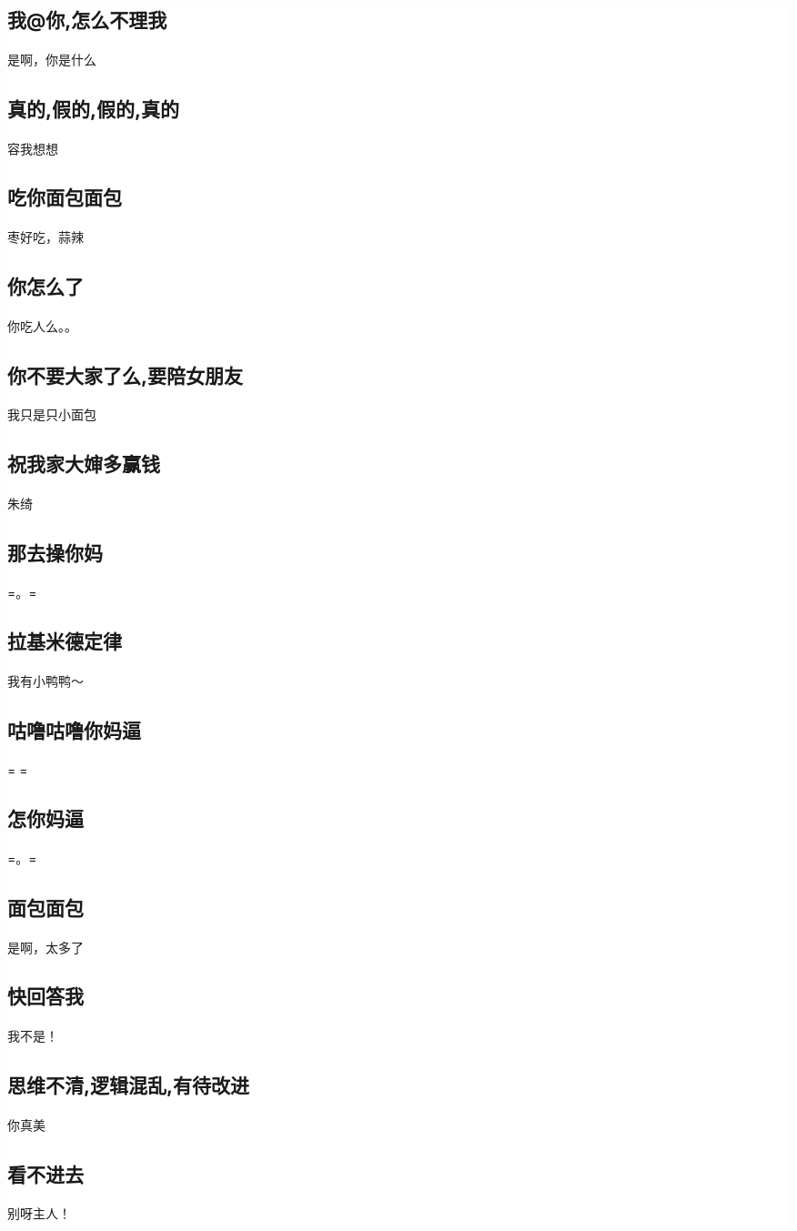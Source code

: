## 我@你,怎么不理我
是啊，你是什么

## 真的,假的,假的,真的
容我想想

## 吃你面包面包
枣好吃，蒜辣

## 你怎么了
你吃人么。。

## 你不要大家了么,要陪女朋友
我只是只小面包

## 祝我家大婶多赢钱
朱绮

## 那去操你妈
=。=

## 拉基米德定律
我有小鸭鸭～

## 咕噜咕噜你妈逼
= =

## 怎你妈逼
=。=

## 面包面包
是啊，太多了

## 快回答我
我不是！

## 思维不清,逻辑混乱,有待改进
你真美

## 看不进去
别呀主人！
